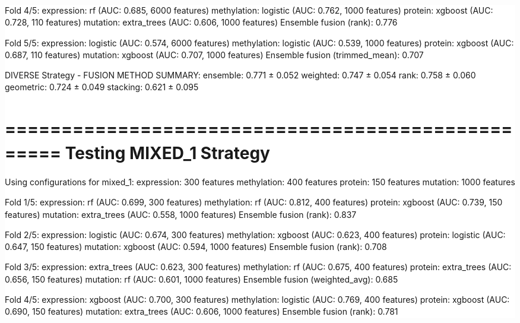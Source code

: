 Fold 4/5:
  expression: rf (AUC: 0.685, 6000 features)
  methylation: logistic (AUC: 0.762, 1000 features)
  protein: xgboost (AUC: 0.728, 110 features)
  mutation: extra_trees (AUC: 0.606, 1000 features)
  Ensemble fusion (rank): 0.776

Fold 5/5:
  expression: logistic (AUC: 0.574, 6000 features)
  methylation: logistic (AUC: 0.539, 1000 features)
  protein: xgboost (AUC: 0.687, 110 features)
  mutation: xgboost (AUC: 0.707, 1000 features)
  Ensemble fusion (trimmed_mean): 0.707

DIVERSE Strategy - FUSION METHOD SUMMARY:
ensemble: 0.771 ± 0.052
weighted: 0.747 ± 0.054
rank: 0.758 ± 0.060
geometric: 0.724 ± 0.049
stacking: 0.621 ± 0.095

==================================================
Testing MIXED_1 Strategy
==================================================

Using configurations for mixed_1:
  expression: 300 features
  methylation: 400 features
  protein: 150 features
  mutation: 1000 features

Fold 1/5:
  expression: rf (AUC: 0.699, 300 features)
  methylation: rf (AUC: 0.812, 400 features)
  protein: xgboost (AUC: 0.739, 150 features)
  mutation: extra_trees (AUC: 0.558, 1000 features)
  Ensemble fusion (rank): 0.837

Fold 2/5:
  expression: logistic (AUC: 0.674, 300 features)
  methylation: xgboost (AUC: 0.623, 400 features)
  protein: logistic (AUC: 0.647, 150 features)
  mutation: xgboost (AUC: 0.594, 1000 features)
  Ensemble fusion (rank): 0.708

Fold 3/5:
  expression: extra_trees (AUC: 0.623, 300 features)
  methylation: rf (AUC: 0.675, 400 features)
  protein: extra_trees (AUC: 0.656, 150 features)
  mutation: rf (AUC: 0.601, 1000 features)
  Ensemble fusion (weighted_avg): 0.685

Fold 4/5:
  expression: xgboost (AUC: 0.700, 300 features)
  methylation: logistic (AUC: 0.769, 400 features)
  protein: xgboost (AUC: 0.690, 150 features)
  mutation: extra_trees (AUC: 0.606, 1000 features)
  Ensemble fusion (rank): 0.781
